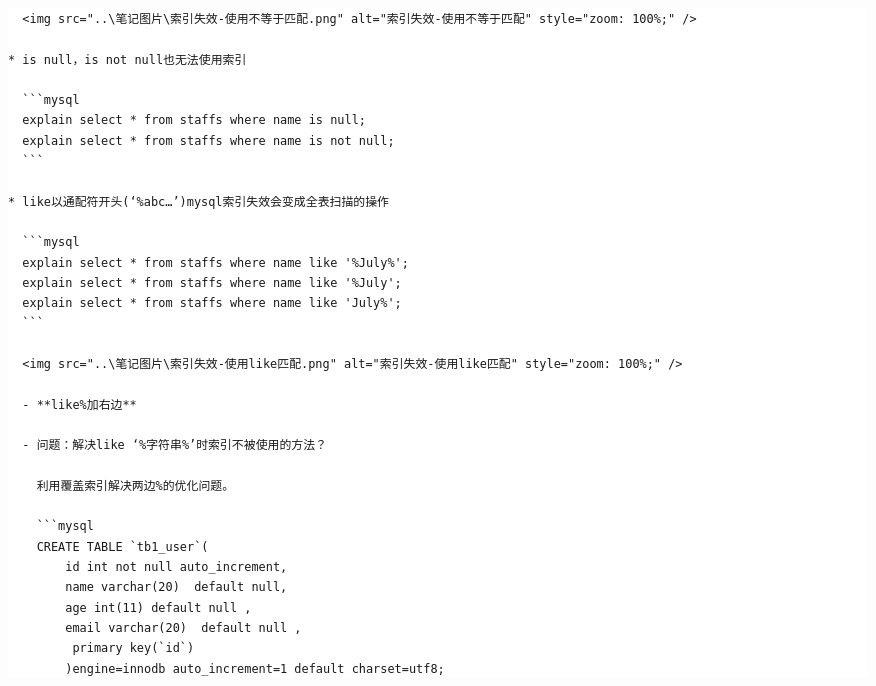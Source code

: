       <img src="..\笔记图片\索引失效-使用不等于匹配.png" alt="索引失效-使用不等于匹配" style="zoom: 100%;" />

    * is null，is not null也无法使用索引

      ```mysql
      explain select * from staffs where name is null;
      explain select * from staffs where name is not null;
      ```

    * like以通配符开头(‘%abc…’)mysql索引失效会变成全表扫描的操作

      ```mysql
      explain select * from staffs where name like '%July%';
      explain select * from staffs where name like '%July';
      explain select * from staffs where name like 'July%';
      ```

      <img src="..\笔记图片\索引失效-使用like匹配.png" alt="索引失效-使用like匹配" style="zoom: 100%;" />

      - **like%加右边**

      - 问题：解决like ‘%字符串%’时索引不被使用的方法？

        利用覆盖索引解决两边%的优化问题。

        ```mysql
        CREATE TABLE `tb1_user`(
        	id int not null auto_increment,
        	name varchar(20)  default null,
        	age int(11) default null ,
        	email varchar(20)  default null ,
        	 primary key(`id`)
        	)engine=innodb auto_increment=1 default charset=utf8;
         